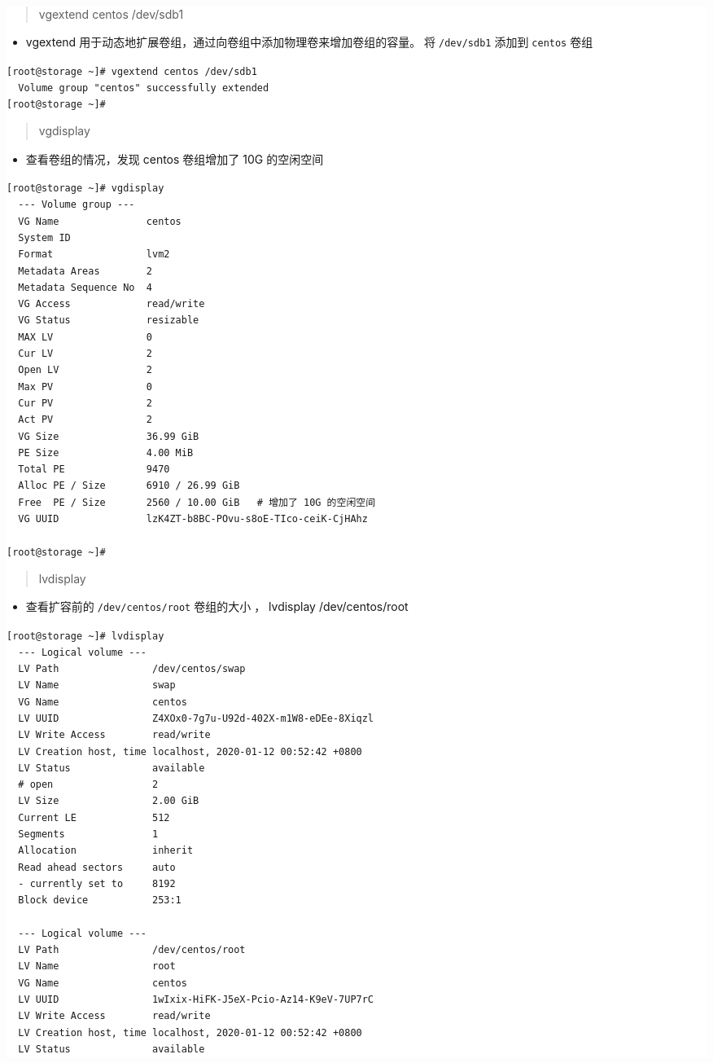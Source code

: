 > vgextend centos /dev/sdb1
* vgextend 用于动态地扩展卷组，通过向卷组中添加物理卷来增加卷组的容量。 将 `/dev/sdb1` 添加到 `centos` 卷组
```
[root@storage ~]# vgextend centos /dev/sdb1
  Volume group "centos" successfully extended
[root@storage ~]#
```

> vgdisplay
* 查看卷组的情况，发现 centos 卷组增加了 10G 的空闲空间
```
[root@storage ~]# vgdisplay
  --- Volume group ---
  VG Name               centos
  System ID             
  Format                lvm2
  Metadata Areas        2
  Metadata Sequence No  4
  VG Access             read/write
  VG Status             resizable
  MAX LV                0
  Cur LV                2
  Open LV               2
  Max PV                0
  Cur PV                2
  Act PV                2
  VG Size               36.99 GiB
  PE Size               4.00 MiB
  Total PE              9470
  Alloc PE / Size       6910 / 26.99 GiB
  Free  PE / Size       2560 / 10.00 GiB   # 增加了 10G 的空闲空间
  VG UUID               lzK4ZT-b8BC-POvu-s8oE-TIco-ceiK-CjHAhz
   
[root@storage ~]# 
```

> lvdisplay
* 查看扩容前的 `/dev/centos/root` 卷组的大小 ， lvdisplay /dev/centos/root
```
[root@storage ~]# lvdisplay
  --- Logical volume ---
  LV Path                /dev/centos/swap
  LV Name                swap
  VG Name                centos
  LV UUID                Z4XOx0-7g7u-U92d-402X-m1W8-eDEe-8Xiqzl
  LV Write Access        read/write
  LV Creation host, time localhost, 2020-01-12 00:52:42 +0800
  LV Status              available
  # open                 2
  LV Size                2.00 GiB
  Current LE             512
  Segments               1
  Allocation             inherit
  Read ahead sectors     auto
  - currently set to     8192
  Block device           253:1
   
  --- Logical volume ---
  LV Path                /dev/centos/root
  LV Name                root
  VG Name                centos
  LV UUID                1wIxix-HiFK-J5eX-Pcio-Az14-K9eV-7UP7rC
  LV Write Access        read/write
  LV Creation host, time localhost, 2020-01-12 00:52:42 +0800
  LV Status              available
```